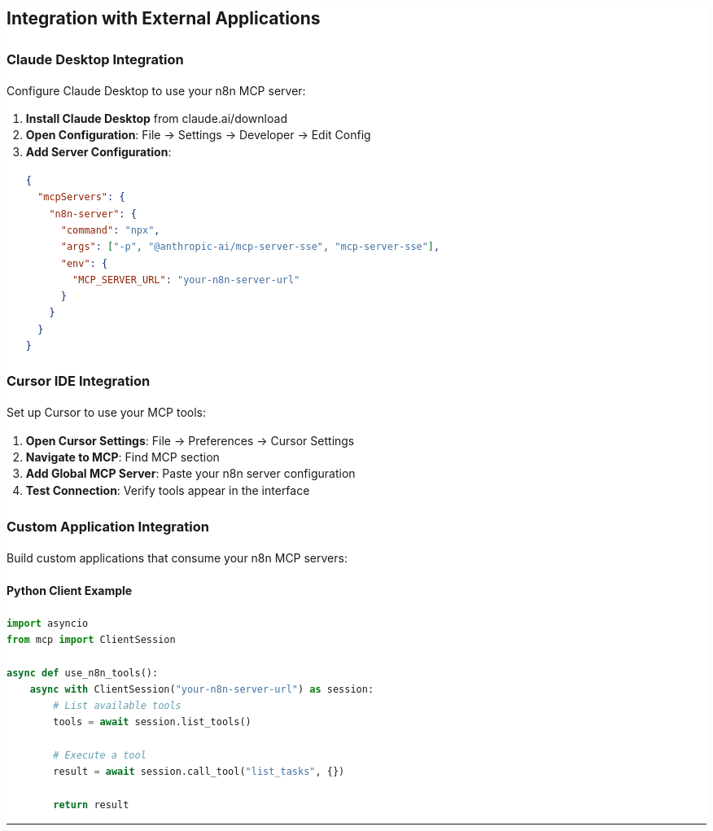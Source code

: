 
## Integration with External Applications

### Claude Desktop Integration

Configure Claude Desktop to use your n8n MCP server:

1. **Install Claude Desktop** from claude.ai/download
2. **Open Configuration**: File → Settings → Developer → Edit Config
3. **Add Server Configuration**:
   ```json
   {
     "mcpServers": {
       "n8n-server": {
         "command": "npx",
         "args": ["-p", "@anthropic-ai/mcp-server-sse", "mcp-server-sse"],
         "env": {
           "MCP_SERVER_URL": "your-n8n-server-url"
         }
       }
     }
   }
   ```

### Cursor IDE Integration

Set up Cursor to use your MCP tools:

1. **Open Cursor Settings**: File → Preferences → Cursor Settings
2. **Navigate to MCP**: Find MCP section
3. **Add Global MCP Server**: Paste your n8n server configuration
4. **Test Connection**: Verify tools appear in the interface

### Custom Application Integration

Build custom applications that consume your n8n MCP servers:

#### Python Client Example
```python
import asyncio
from mcp import ClientSession

async def use_n8n_tools():
    async with ClientSession("your-n8n-server-url") as session:
        # List available tools
        tools = await session.list_tools()
        
        # Execute a tool
        result = await session.call_tool("list_tasks", {})
        
        return result
```

---